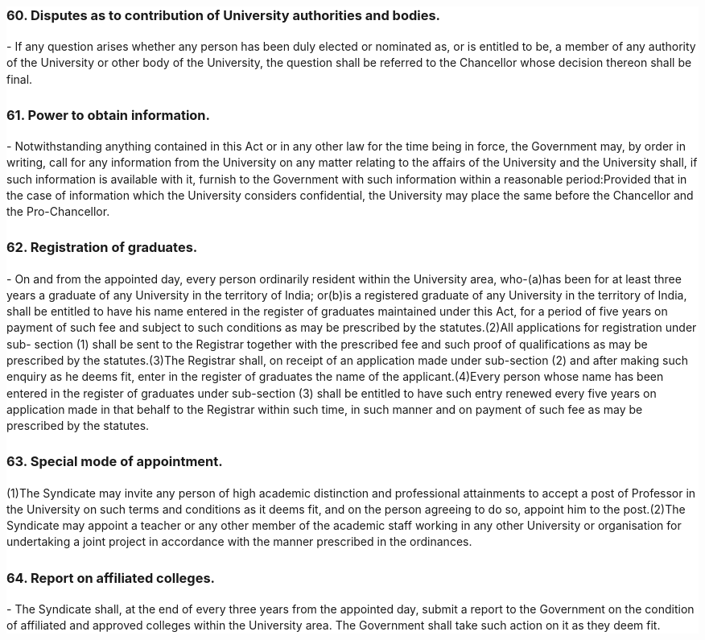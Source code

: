 ### 60. Disputes as to contribution of University authorities and bodies.

\- If any question arises whether any person has been duly elected or
nominated as, or is entitled to be, a member of any authority of the
University or other body of the University, the question shall be referred to
the Chancellor whose decision thereon shall be final.

### 61. Power to obtain information.

\- Notwithstanding anything contained in this Act or in any other law for the
time being in force, the Government may, by order in writing, call for any
information from the University on any matter relating to the affairs of the
University and the University shall, if such information is available with it,
furnish to the Government with such information within a reasonable
period:Provided that in the case of information which the University considers
confidential, the University may place the same before the Chancellor and the
Pro-Chancellor.

### 62. Registration of graduates.

\- On and from the appointed day, every person ordinarily resident within the
University area, who-(a)has been for at least three years a graduate of any
University in the territory of India; or(b)is a registered graduate of any
University in the territory of India, shall be entitled to have his name
entered in the register of graduates maintained under this Act, for a period
of five years on payment of such fee and subject to such conditions as may be
prescribed by the statutes.(2)All applications for registration under sub-
section (1) shall be sent to the Registrar together with the prescribed fee
and such proof of qualifications as may be prescribed by the statutes.(3)The
Registrar shall, on receipt of an application made under sub-section (2) and
after making such enquiry as he deems fit, enter in the register of graduates
the name of the applicant.(4)Every person whose name has been entered in the
register of graduates under sub-section (3) shall be entitled to have such
entry renewed every five years on application made in that behalf to the
Registrar within such time, in such manner and on payment of such fee as may
be prescribed by the statutes.

### 63. Special mode of appointment.

(1)The Syndicate may invite any person of high academic distinction and
professional attainments to accept a post of Professor in the University on
such terms and conditions as it deems fit, and on the person agreeing to do
so, appoint him to the post.(2)The Syndicate may appoint a teacher or any
other member of the academic staff working in any other University or
organisation for undertaking a joint project in accordance with the manner
prescribed in the ordinances.

### 64. Report on affiliated colleges.

\- The Syndicate shall, at the end of every three years from the appointed
day, submit a report to the Government on the condition of affiliated and
approved colleges within the University area. The Government shall take such
action on it as they deem fit.
